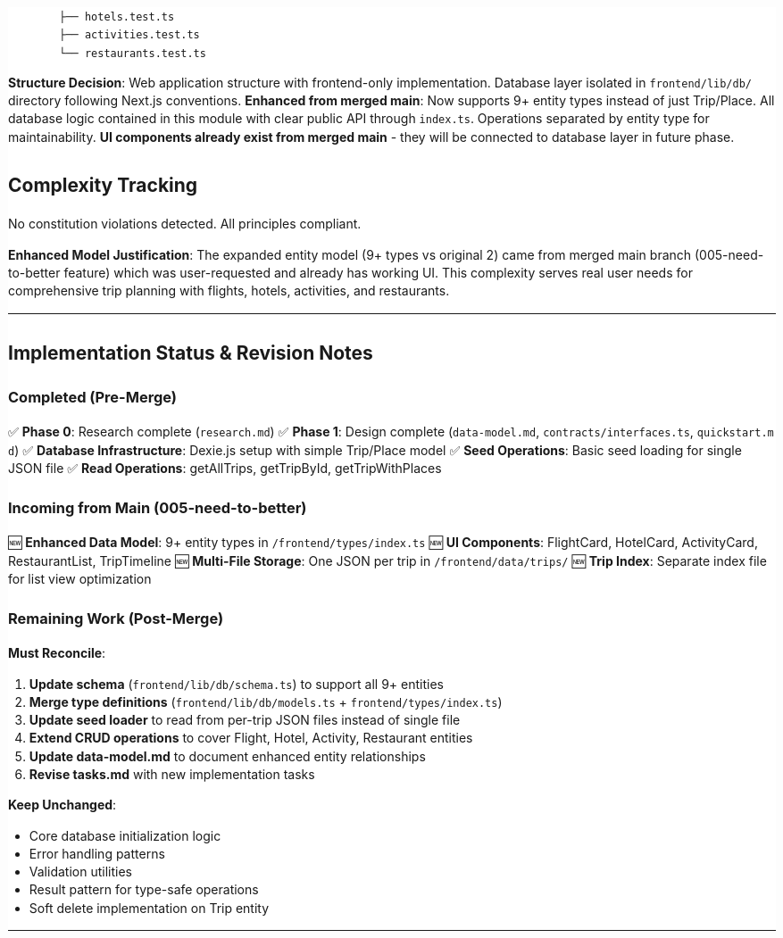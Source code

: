 ```text
        ├── hotels.test.ts
        ├── activities.test.ts
        └── restaurants.test.ts
```

**Structure Decision**: Web application structure with frontend-only implementation. Database layer isolated in `frontend/lib/db/` directory following Next.js conventions. **Enhanced from merged main**: Now supports 9+ entity types instead of just Trip/Place. All database logic contained in this module with clear public API through `index.ts`. Operations separated by entity type for maintainability. **UI components already exist from merged main** - they will be connected to database layer in future phase.

## Complexity Tracking

No constitution violations detected. All principles compliant.

**Enhanced Model Justification**: The expanded entity model (9+ types vs original 2) came from merged main branch (005-need-to-better feature) which was user-requested and already has working UI. This complexity serves real user needs for comprehensive trip planning with flights, hotels, activities, and restaurants.

---

## Implementation Status & Revision Notes

### Completed (Pre-Merge)
✅ **Phase 0**: Research complete (`research.md`)
✅ **Phase 1**: Design complete (`data-model.md`, `contracts/interfaces.ts`, `quickstart.md`)
✅ **Database Infrastructure**: Dexie.js setup with simple Trip/Place model
✅ **Seed Operations**: Basic seed loading for single JSON file
✅ **Read Operations**: getAllTrips, getTripById, getTripWithPlaces

### Incoming from Main (005-need-to-better)
🆕 **Enhanced Data Model**: 9+ entity types in `/frontend/types/index.ts`
🆕 **UI Components**: FlightCard, HotelCard, ActivityCard, RestaurantList, TripTimeline
🆕 **Multi-File Storage**: One JSON per trip in `/frontend/data/trips/`
🆕 **Trip Index**: Separate index file for list view optimization

### Remaining Work (Post-Merge)

**Must Reconcile**:
1. **Update schema** (`frontend/lib/db/schema.ts`) to support all 9+ entities
2. **Merge type definitions** (`frontend/lib/db/models.ts` + `frontend/types/index.ts`)
3. **Update seed loader** to read from per-trip JSON files instead of single file
4. **Extend CRUD operations** to cover Flight, Hotel, Activity, Restaurant entities
5. **Update data-model.md** to document enhanced entity relationships
6. **Revise tasks.md** with new implementation tasks

**Keep Unchanged**:
- Core database initialization logic
- Error handling patterns
- Validation utilities
- Result<T> pattern for type-safe operations
- Soft delete implementation on Trip entity

---